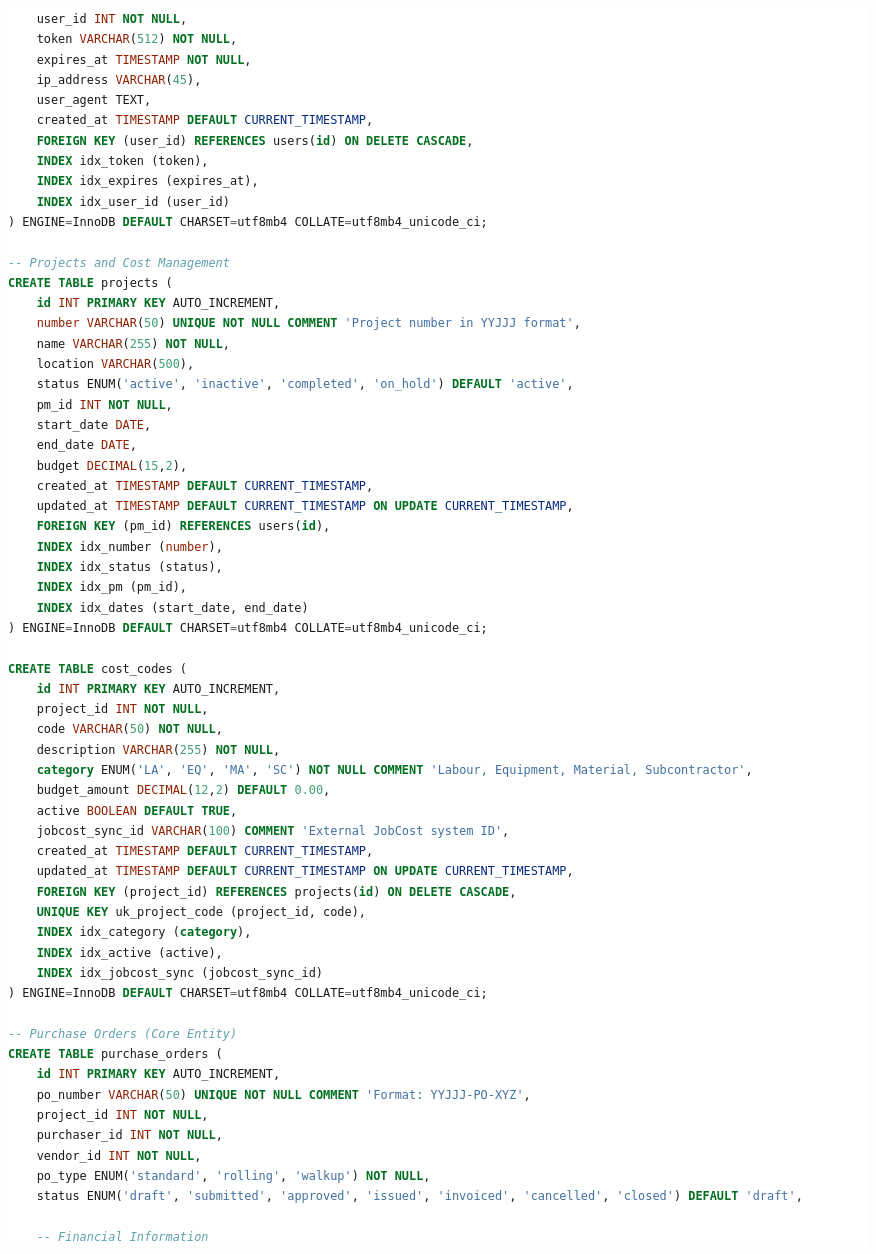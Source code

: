 ```sql
    user_id INT NOT NULL,
    token VARCHAR(512) NOT NULL,
    expires_at TIMESTAMP NOT NULL,
    ip_address VARCHAR(45),
    user_agent TEXT,
    created_at TIMESTAMP DEFAULT CURRENT_TIMESTAMP,
    FOREIGN KEY (user_id) REFERENCES users(id) ON DELETE CASCADE,
    INDEX idx_token (token),
    INDEX idx_expires (expires_at),
    INDEX idx_user_id (user_id)
) ENGINE=InnoDB DEFAULT CHARSET=utf8mb4 COLLATE=utf8mb4_unicode_ci;

-- Projects and Cost Management
CREATE TABLE projects (
    id INT PRIMARY KEY AUTO_INCREMENT,
    number VARCHAR(50) UNIQUE NOT NULL COMMENT 'Project number in YYJJJ format',
    name VARCHAR(255) NOT NULL,
    location VARCHAR(500),
    status ENUM('active', 'inactive', 'completed', 'on_hold') DEFAULT 'active',
    pm_id INT NOT NULL,
    start_date DATE,
    end_date DATE,
    budget DECIMAL(15,2),
    created_at TIMESTAMP DEFAULT CURRENT_TIMESTAMP,
    updated_at TIMESTAMP DEFAULT CURRENT_TIMESTAMP ON UPDATE CURRENT_TIMESTAMP,
    FOREIGN KEY (pm_id) REFERENCES users(id),
    INDEX idx_number (number),
    INDEX idx_status (status),
    INDEX idx_pm (pm_id),
    INDEX idx_dates (start_date, end_date)
) ENGINE=InnoDB DEFAULT CHARSET=utf8mb4 COLLATE=utf8mb4_unicode_ci;

CREATE TABLE cost_codes (
    id INT PRIMARY KEY AUTO_INCREMENT,
    project_id INT NOT NULL,
    code VARCHAR(50) NOT NULL,
    description VARCHAR(255) NOT NULL,
    category ENUM('LA', 'EQ', 'MA', 'SC') NOT NULL COMMENT 'Labour, Equipment, Material, Subcontractor',
    budget_amount DECIMAL(12,2) DEFAULT 0.00,
    active BOOLEAN DEFAULT TRUE,
    jobcost_sync_id VARCHAR(100) COMMENT 'External JobCost system ID',
    created_at TIMESTAMP DEFAULT CURRENT_TIMESTAMP,
    updated_at TIMESTAMP DEFAULT CURRENT_TIMESTAMP ON UPDATE CURRENT_TIMESTAMP,
    FOREIGN KEY (project_id) REFERENCES projects(id) ON DELETE CASCADE,
    UNIQUE KEY uk_project_code (project_id, code),
    INDEX idx_category (category),
    INDEX idx_active (active),
    INDEX idx_jobcost_sync (jobcost_sync_id)
) ENGINE=InnoDB DEFAULT CHARSET=utf8mb4 COLLATE=utf8mb4_unicode_ci;

-- Purchase Orders (Core Entity)
CREATE TABLE purchase_orders (
    id INT PRIMARY KEY AUTO_INCREMENT,
    po_number VARCHAR(50) UNIQUE NOT NULL COMMENT 'Format: YYJJJ-PO-XYZ',
    project_id INT NOT NULL,
    purchaser_id INT NOT NULL,
    vendor_id INT NOT NULL,
    po_type ENUM('standard', 'rolling', 'walkup') NOT NULL,
    status ENUM('draft', 'submitted', 'approved', 'issued', 'invoiced', 'cancelled', 'closed') DEFAULT 'draft',
    
    -- Financial Information
```